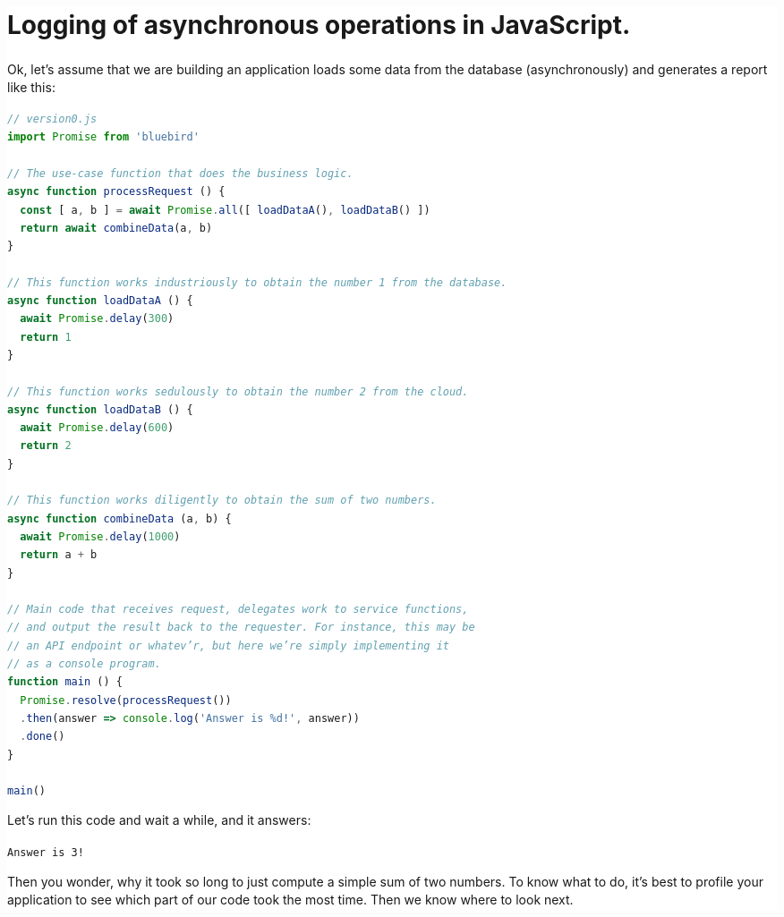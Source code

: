 # Logging of asynchronous operations in JavaScript.

Ok, let’s assume that we are building an application loads some data from the database (asynchronously) and generates a report like this:

```js
// version0.js
import Promise from 'bluebird'

// The use-case function that does the business logic.
async function processRequest () {
  const [ a, b ] = await Promise.all([ loadDataA(), loadDataB() ])
  return await combineData(a, b)
}

// This function works industriously to obtain the number 1 from the database.
async function loadDataA () {
  await Promise.delay(300)
  return 1
}

// This function works sedulously to obtain the number 2 from the cloud.
async function loadDataB () {
  await Promise.delay(600)
  return 2
}

// This function works diligently to obtain the sum of two numbers.
async function combineData (a, b) {
  await Promise.delay(1000)
  return a + b
}

// Main code that receives request, delegates work to service functions,
// and output the result back to the requester. For instance, this may be
// an API endpoint or whatev’r, but here we’re simply implementing it
// as a console program.
function main () {
  Promise.resolve(processRequest())
  .then(answer => console.log('Answer is %d!', answer))
  .done()
}

main()
```

Let’s run this code and wait a while, and it answers:

```
Answer is 3!
```

Then you wonder, why it took so long to just compute a simple sum of two numbers. To know what to do, it’s best to profile your application to see which part of our code took the most time. Then we know where to look next.
